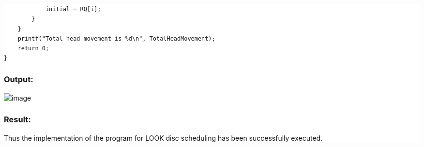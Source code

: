 ```
            initial = RQ[i];
        }
    }
    printf("Total head movement is %d\n", TotalHeadMovement);
    return 0;
}
```
### Output:

![image](https://github.com/lisianathiruselvan/OS-EX.11-IMPLEMENTATION-OF-DISK-SCHEDULING-ALGORITHMS/assets/119389971/e4fa8bdb-8f76-4681-986c-013ba28a5428)

### Result:

Thus the implementation of the program for LOOK disc scheduling has been successfully executed.


